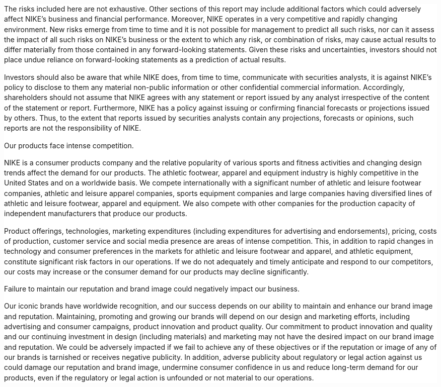 The risks included here are not exhaustive. Other sections of this report may include additional factors which could adversely affect NIKE’s business and financial
performance.  Moreover,  NIKE  operates  in  a  very  competitive  and  rapidly  changing  environment.  New  risks  emerge  from  time  to  time  and  it  is  not  possible  for
management to predict all such risks, nor can it assess the impact of all such risks on NIKE’s business or the extent to which any risk, or combination of risks, may
cause  actual  results  to  differ  materially  from  those  contained  in  any  forward-looking  statements.  Given  these  risks  and  uncertainties,  investors  should  not  place
undue reliance on forward-looking statements as a prediction of actual results.

Investors should also be aware that while NIKE does, from time to time, communicate with securities analysts, it is against NIKE’s policy to disclose to them any
material non-public information or other confidential commercial information. Accordingly, shareholders should not assume that NIKE agrees with any statement or
report issued by any analyst irrespective of the content of the statement or report. Furthermore, NIKE has a policy against issuing or confirming financial forecasts or
projections issued by others. Thus, to the extent that reports issued by securities analysts contain any projections, forecasts or opinions, such reports are not the
responsibility of NIKE.

Our products face intense competition.

NIKE  is  a  consumer  products  company  and  the  relative  popularity  of  various  sports  and  fitness  activities  and  changing  design  trends  affect  the  demand  for  our
products. The athletic footwear, apparel and equipment industry is highly competitive in the United States and on a worldwide basis. We compete internationally with
a significant number of athletic and leisure footwear companies, athletic and leisure apparel companies, sports equipment companies and large companies having
diversified  lines  of  athletic  and  leisure  footwear,  apparel  and  equipment.  We  also  compete  with  other  companies  for  the  production  capacity  of  independent
manufacturers that produce our products.

Product offerings, technologies, marketing expenditures (including expenditures for advertising and endorsements), pricing, costs of production, customer service
and social media presence are areas of intense competition. This, in addition to rapid changes in technology and consumer preferences in the markets for athletic
and  leisure  footwear  and  apparel,  and  athletic  equipment,  constitute  significant  risk  factors  in  our  operations.  If  we  do  not  adequately  and  timely  anticipate  and
respond to our competitors, our costs may increase or the consumer demand for our products may decline significantly.

Failure to maintain our reputation and brand image could negatively impact our business.

Our  iconic  brands  have  worldwide  recognition,  and  our  success  depends  on  our  ability  to  maintain  and  enhance  our  brand  image  and  reputation.  Maintaining,
promoting and growing our brands will depend on our design and marketing efforts, including advertising and consumer campaigns, product innovation and product
quality. Our commitment to product innovation and quality and our continuing investment in design (including materials) and marketing may not have the desired
impact on our brand image and reputation. We could be adversely impacted if we fail to achieve any of these objectives or if the reputation or image of any of our
brands is tarnished or receives negative publicity. In addition, adverse publicity about regulatory or legal action against us could damage our reputation and brand
image, undermine consumer confidence in us and reduce long-term demand for our products, even if the regulatory or legal action is unfounded or not material to
our operations.
